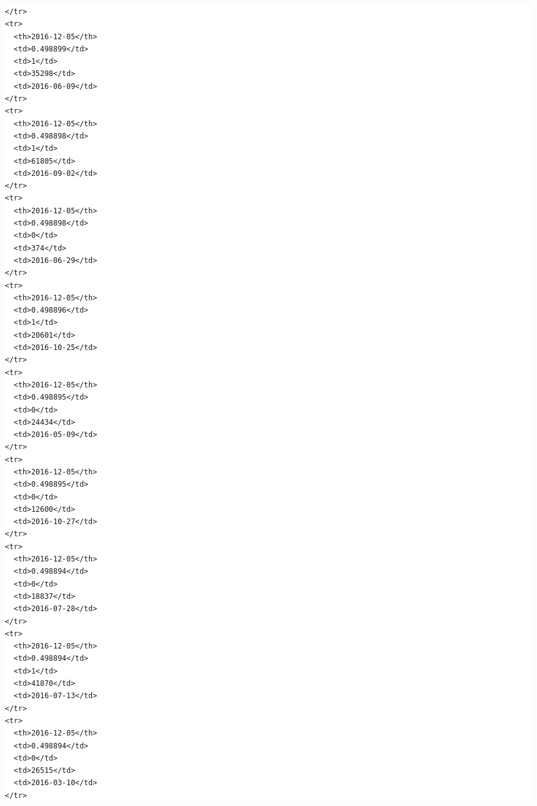     </tr>
    <tr>
      <th>2016-12-05</th>
      <td>0.498899</td>
      <td>1</td>
      <td>35298</td>
      <td>2016-06-09</td>
    </tr>
    <tr>
      <th>2016-12-05</th>
      <td>0.498898</td>
      <td>1</td>
      <td>61805</td>
      <td>2016-09-02</td>
    </tr>
    <tr>
      <th>2016-12-05</th>
      <td>0.498898</td>
      <td>0</td>
      <td>374</td>
      <td>2016-06-29</td>
    </tr>
    <tr>
      <th>2016-12-05</th>
      <td>0.498896</td>
      <td>1</td>
      <td>20601</td>
      <td>2016-10-25</td>
    </tr>
    <tr>
      <th>2016-12-05</th>
      <td>0.498895</td>
      <td>0</td>
      <td>24434</td>
      <td>2016-05-09</td>
    </tr>
    <tr>
      <th>2016-12-05</th>
      <td>0.498895</td>
      <td>0</td>
      <td>12600</td>
      <td>2016-10-27</td>
    </tr>
    <tr>
      <th>2016-12-05</th>
      <td>0.498894</td>
      <td>0</td>
      <td>18837</td>
      <td>2016-07-28</td>
    </tr>
    <tr>
      <th>2016-12-05</th>
      <td>0.498894</td>
      <td>1</td>
      <td>41870</td>
      <td>2016-07-13</td>
    </tr>
    <tr>
      <th>2016-12-05</th>
      <td>0.498894</td>
      <td>0</td>
      <td>26515</td>
      <td>2016-03-10</td>
    </tr>